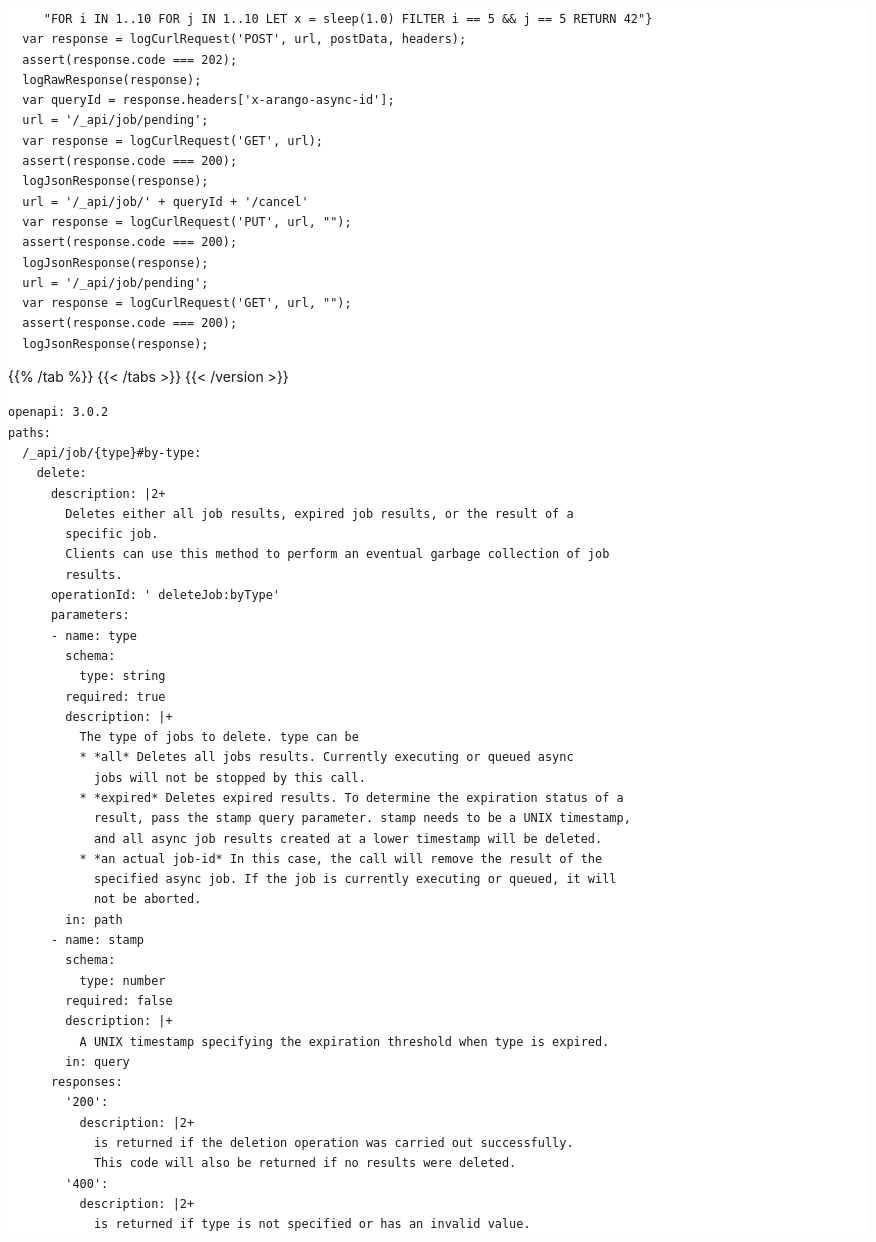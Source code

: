```curl
     "FOR i IN 1..10 FOR j IN 1..10 LET x = sleep(1.0) FILTER i == 5 && j == 5 RETURN 42"}
  var response = logCurlRequest('POST', url, postData, headers);
  assert(response.code === 202);
  logRawResponse(response);
  var queryId = response.headers['x-arango-async-id'];
  url = '/_api/job/pending';
  var response = logCurlRequest('GET', url);
  assert(response.code === 200);
  logJsonResponse(response);
  url = '/_api/job/' + queryId + '/cancel'
  var response = logCurlRequest('PUT', url, "");
  assert(response.code === 200);
  logJsonResponse(response);
  url = '/_api/job/pending';
  var response = logCurlRequest('GET', url, "");
  assert(response.code === 200);
  logJsonResponse(response);
```
{{% /tab %}}
{{< /tabs >}}
{{< /version >}}

```http-spec
openapi: 3.0.2
paths:
  /_api/job/{type}#by-type:
    delete:
      description: |2+
        Deletes either all job results, expired job results, or the result of a
        specific job.
        Clients can use this method to perform an eventual garbage collection of job
        results.
      operationId: ' deleteJob:byType'
      parameters:
      - name: type
        schema:
          type: string
        required: true
        description: |+
          The type of jobs to delete. type can be
          * *all* Deletes all jobs results. Currently executing or queued async
            jobs will not be stopped by this call.
          * *expired* Deletes expired results. To determine the expiration status of a
            result, pass the stamp query parameter. stamp needs to be a UNIX timestamp,
            and all async job results created at a lower timestamp will be deleted.
          * *an actual job-id* In this case, the call will remove the result of the
            specified async job. If the job is currently executing or queued, it will
            not be aborted.
        in: path
      - name: stamp
        schema:
          type: number
        required: false
        description: |+
          A UNIX timestamp specifying the expiration threshold when type is expired.
        in: query
      responses:
        '200':
          description: |2+
            is returned if the deletion operation was carried out successfully.
            This code will also be returned if no results were deleted.
        '400':
          description: |2+
            is returned if type is not specified or has an invalid value.
```